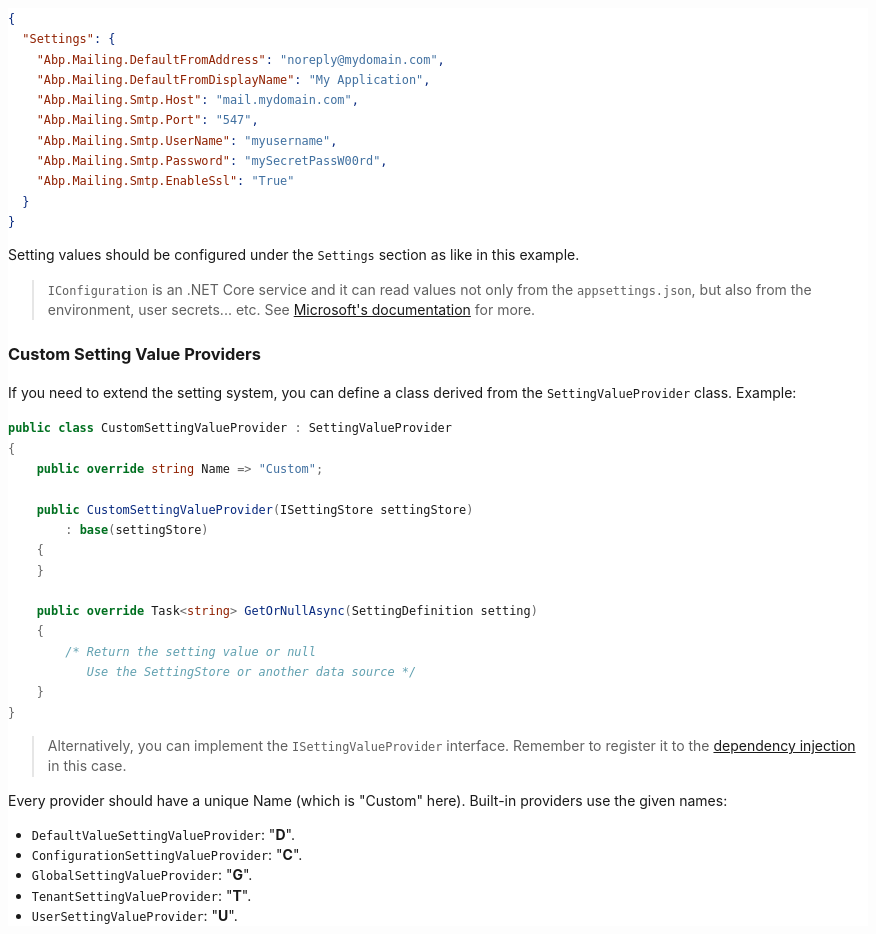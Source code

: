 ````json
{
  "Settings": {
    "Abp.Mailing.DefaultFromAddress": "noreply@mydomain.com",
    "Abp.Mailing.DefaultFromDisplayName": "My Application",
    "Abp.Mailing.Smtp.Host": "mail.mydomain.com",
    "Abp.Mailing.Smtp.Port": "547",
    "Abp.Mailing.Smtp.UserName": "myusername",
    "Abp.Mailing.Smtp.Password": "mySecretPassW00rd",
    "Abp.Mailing.Smtp.EnableSsl": "True"
  }
}
````

Setting values should be configured under the `Settings` section as like in this example.

> `IConfiguration`  is an .NET Core service and it can read values not only from the `appsettings.json`, but also from the environment, user secrets... etc. See [Microsoft's documentation](https://docs.microsoft.com/en-us/aspnet/core/fundamentals/configuration/) for more.

### Custom Setting Value Providers

If you need to extend the setting system, you can define a class derived from the `SettingValueProvider` class. Example:

````csharp
public class CustomSettingValueProvider : SettingValueProvider
{
    public override string Name => "Custom";

    public CustomSettingValueProvider(ISettingStore settingStore) 
        : base(settingStore)
    {
    }

    public override Task<string> GetOrNullAsync(SettingDefinition setting)
    {
        /* Return the setting value or null
           Use the SettingStore or another data source */
    }
}
````

> Alternatively, you can implement the `ISettingValueProvider` interface. Remember to register it to the [dependency injection](../fundamentals/dependency-injection.md) in this case.

Every provider should have a unique Name (which is "Custom" here). Built-in providers use the given names:

* `DefaultValueSettingValueProvider`: "**D**".
* `ConfigurationSettingValueProvider`: "**C**".
* `GlobalSettingValueProvider`: "**G**".
* `TenantSettingValueProvider`: "**T**".
* `UserSettingValueProvider`: "**U**".
